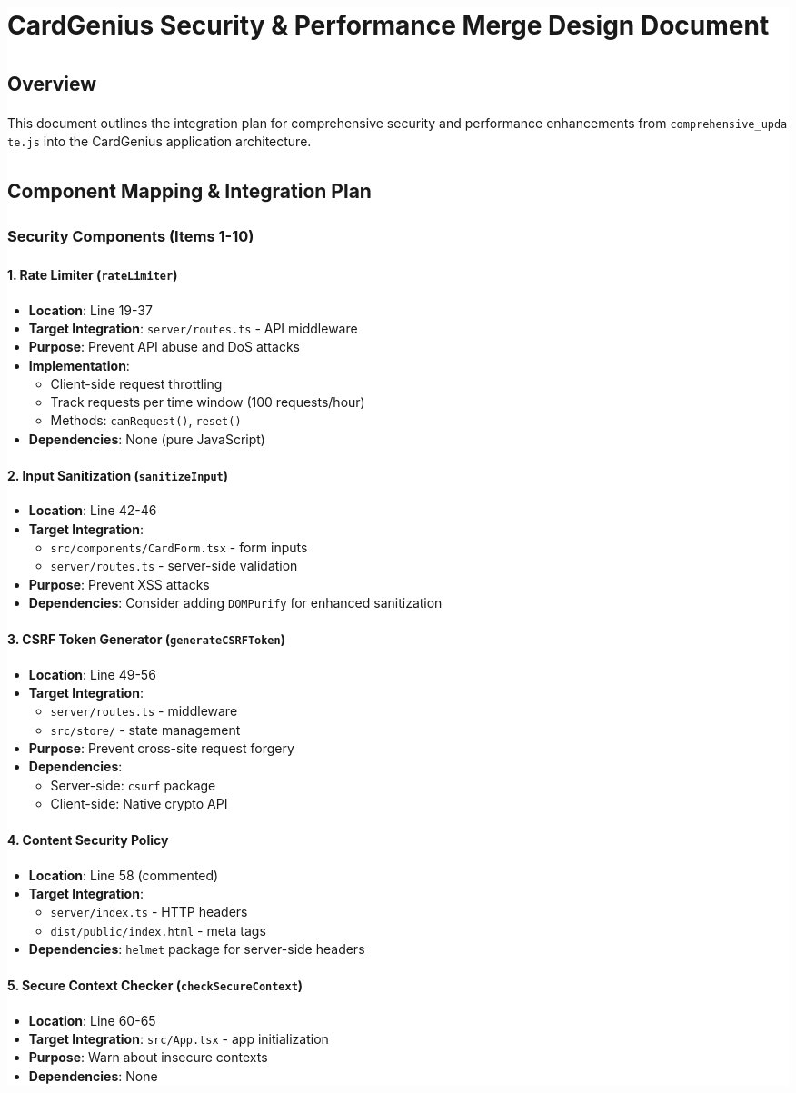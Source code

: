 # CardGenius Security & Performance Merge Design Document

## Overview
This document outlines the integration plan for comprehensive security and performance enhancements from `comprehensive_update.js` into the CardGenius application architecture.

## Component Mapping & Integration Plan

### Security Components (Items 1-10)

#### 1. Rate Limiter (`rateLimiter`)
- **Location**: Line 19-37
- **Target Integration**: `server/routes.ts` - API middleware
- **Purpose**: Prevent API abuse and DoS attacks
- **Implementation**:
  - Client-side request throttling
  - Track requests per time window (100 requests/hour)
  - Methods: `canRequest()`, `reset()`
- **Dependencies**: None (pure JavaScript)

#### 2. Input Sanitization (`sanitizeInput`)
- **Location**: Line 42-46
- **Target Integration**: 
  - `src/components/CardForm.tsx` - form inputs
  - `server/routes.ts` - server-side validation
- **Purpose**: Prevent XSS attacks
- **Dependencies**: Consider adding `DOMPurify` for enhanced sanitization

#### 3. CSRF Token Generator (`generateCSRFToken`)
- **Location**: Line 49-56
- **Target Integration**: 
  - `server/routes.ts` - middleware
  - `src/store/` - state management
- **Purpose**: Prevent cross-site request forgery
- **Dependencies**: 
  - Server-side: `csurf` package
  - Client-side: Native crypto API

#### 4. Content Security Policy
- **Location**: Line 58 (commented)
- **Target Integration**: 
  - `server/index.ts` - HTTP headers
  - `dist/public/index.html` - meta tags
- **Dependencies**: `helmet` package for server-side headers

#### 5. Secure Context Checker (`checkSecureContext`)
- **Location**: Line 60-65
- **Target Integration**: `src/App.tsx` - app initialization
- **Purpose**: Warn about insecure contexts
- **Dependencies**: None
